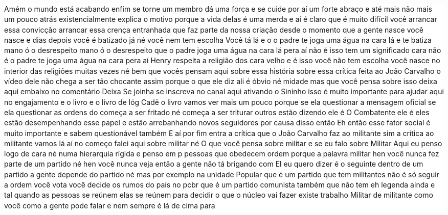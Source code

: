 Amém o mundo está acabando enfim se
torne um membro dá uma força e se cuide
por aí um forte abraço e até mais não
mais um pouco atrás existencialmente
explica o motivo porque a vida delas é
uma merda e aí é claro que é muito
difícil você arrancar essa convicção
arrancar essa crença entranhada que faz
parte da nossa criação desde o momento
que a gente nasce você nasce e dias
depois você é batizado já né você nem
tem escolha Você tá lá e o o padre te
joga uma água na cara lá e te batiza
mano ó o desrespeito mano ó o
desrespeito que o padre joga uma água na
cara lá pera aí não é isso tem um
significado cara não é o padre te joga
uma água na cara pera aí Henry respeita
a religião dos cara velho e é isso você
não tem escolha você nasce no interior
das religiões muitas vezes né bem que
vocês pensam aqui sobre essa história
sobre essa crítica feita ao João
Carvalho o vídeo dele não chega a ser
tão chocante assim porque o que ele diz
ali é óbvio né midade mas que você pensa
sobre isso deixa aqui embaixo no
comentário Deixa Se joinha se inscreva
no canal aqui ativando o Sininho isso é
muito importante para ajudar aqui no
engajamento e o livro e o livro de lóg
Cadê o livro vamos ver mais um pouco
porque se ela questionar a mensagem
oficial se ela questionar as ordens do
começa a ser fritado né começa a ser
triturar outros estão dizendo ele é O
Combatente ele é eles estão
desempenhando esse papel e estão
arrebanhando novos seguidores por causa
disso então Eh então esse fator social é
muito importante e sabem questionável
também E aí por fim entra a crítica que
o João Carvalho faz ao militante sim a
crítica ao militante vamos lá aí no
começo falei aqui sobre militar né O que
você pensa sobre militar e se eu falo
sobre Militar Aqui eu penso logo de cara
né numa hierarquia rígida e penso em p
pessoas que obedecem ordem porque a
palavra militar hen você nunca fez parte
de um partido né hen você nunca veja
então a gente não tá brigando com El eu
quero dizer é o seguinte dentro de um
partido a gente depende do partido né
mas por exemplo na unidade Popular que é
um partido que tem militantes não é só
seguir a ordem você vota você decide os
rumos do país no pcbr que é um partido
comunista também que não tem eh legenda
ainda e tal quando as pessoas se reúnem
elas se reúnem para decidir o que o
núcleo vai fazer existe trabalho Militar
de militante como você como a gente pode
falar e nem sempre é lá de cima para